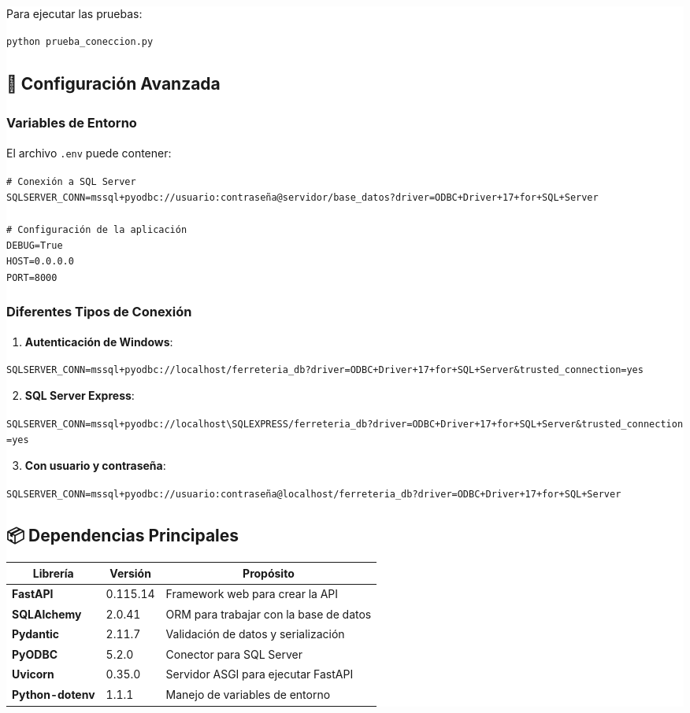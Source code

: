 Para ejecutar las pruebas:
```bash
python prueba_coneccion.py
```

## 🔧 Configuración Avanzada

### Variables de Entorno
El archivo `.env` puede contener:

```env
# Conexión a SQL Server
SQLSERVER_CONN=mssql+pyodbc://usuario:contraseña@servidor/base_datos?driver=ODBC+Driver+17+for+SQL+Server

# Configuración de la aplicación
DEBUG=True
HOST=0.0.0.0
PORT=8000
```

### Diferentes Tipos de Conexión

1. **Autenticación de Windows**:
```env
SQLSERVER_CONN=mssql+pyodbc://localhost/ferreteria_db?driver=ODBC+Driver+17+for+SQL+Server&trusted_connection=yes
```

2. **SQL Server Express**:
```env
SQLSERVER_CONN=mssql+pyodbc://localhost\SQLEXPRESS/ferreteria_db?driver=ODBC+Driver+17+for+SQL+Server&trusted_connection=yes
```

3. **Con usuario y contraseña**:
```env
SQLSERVER_CONN=mssql+pyodbc://usuario:contraseña@localhost/ferreteria_db?driver=ODBC+Driver+17+for+SQL+Server
```

## 📦 Dependencias Principales

| Librería | Versión | Propósito |
|----------|---------|-----------|
| **FastAPI** | 0.115.14 | Framework web para crear la API |
| **SQLAlchemy** | 2.0.41 | ORM para trabajar con la base de datos |
| **Pydantic** | 2.11.7 | Validación de datos y serialización |
| **PyODBC** | 5.2.0 | Conector para SQL Server |
| **Uvicorn** | 0.35.0 | Servidor ASGI para ejecutar FastAPI |
| **Python-dotenv** | 1.1.1 | Manejo de variables de entorno |
